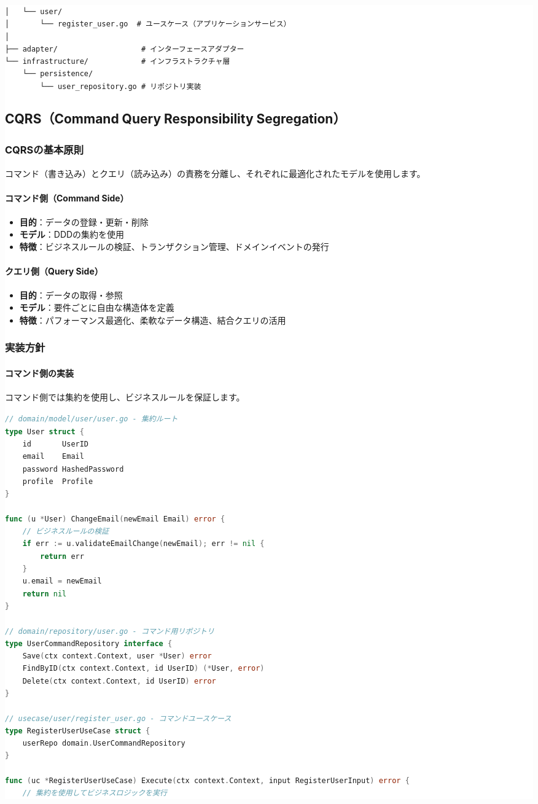 ```
│   └── user/
│       └── register_user.go  # ユースケース（アプリケーションサービス）
│
├── adapter/                   # インターフェースアダプター
└── infrastructure/            # インフラストラクチャ層
    └── persistence/
        └── user_repository.go # リポジトリ実装
```

## CQRS（Command Query Responsibility Segregation）

### CQRSの基本原則

コマンド（書き込み）とクエリ（読み込み）の責務を分離し、それぞれに最適化されたモデルを使用します。

#### コマンド側（Command Side）
- **目的**：データの登録・更新・削除
- **モデル**：DDDの集約を使用
- **特徴**：ビジネスルールの検証、トランザクション管理、ドメインイベントの発行

#### クエリ側（Query Side）
- **目的**：データの取得・参照
- **モデル**：要件ごとに自由な構造体を定義
- **特徴**：パフォーマンス最適化、柔軟なデータ構造、結合クエリの活用

### 実装方針

#### コマンド側の実装

コマンド側では集約を使用し、ビジネスルールを保証します。

```go
// domain/model/user/user.go - 集約ルート
type User struct {
    id       UserID
    email    Email
    password HashedPassword
    profile  Profile
}

func (u *User) ChangeEmail(newEmail Email) error {
    // ビジネスルールの検証
    if err := u.validateEmailChange(newEmail); err != nil {
        return err
    }
    u.email = newEmail
    return nil
}

// domain/repository/user.go - コマンド用リポジトリ
type UserCommandRepository interface {
    Save(ctx context.Context, user *User) error
    FindByID(ctx context.Context, id UserID) (*User, error)
    Delete(ctx context.Context, id UserID) error
}

// usecase/user/register_user.go - コマンドユースケース
type RegisterUserUseCase struct {
    userRepo domain.UserCommandRepository
}

func (uc *RegisterUserUseCase) Execute(ctx context.Context, input RegisterUserInput) error {
    // 集約を使用してビジネスロジックを実行
```